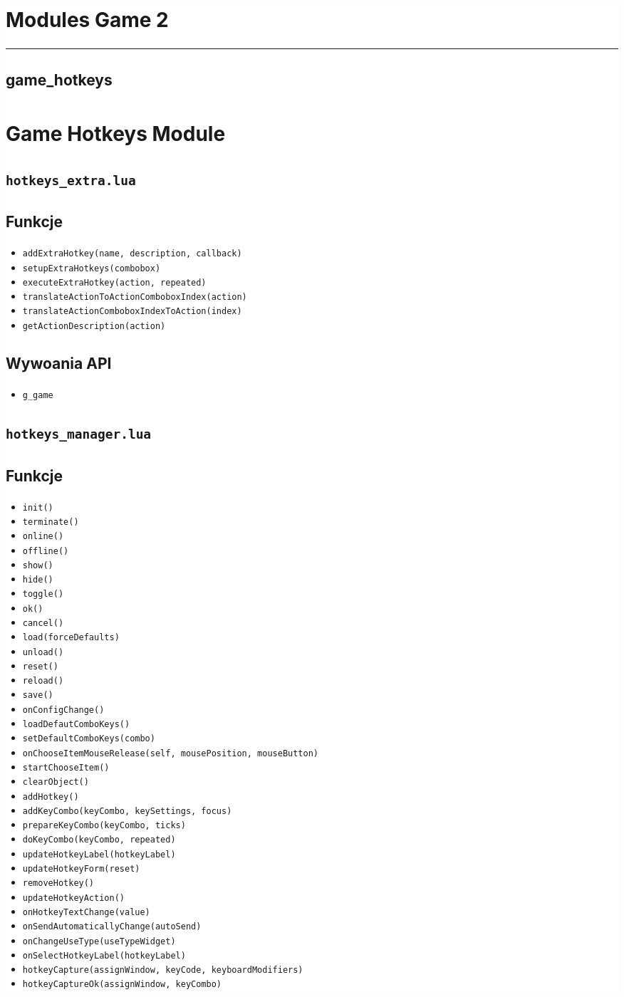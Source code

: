 # Modules Game 2

---
## game_hotkeys
# Game Hotkeys Module
## `hotkeys_extra.lua`
## Funkcje

- `addExtraHotkey(name, description, callback)`
- `setupExtraHotkeys(combobox)`
- `executeExtraHotkey(action, repeated)`
- `translateActionToActionComboboxIndex(action)`
- `translateActionComboboxIndexToAction(index)`
- `getActionDescription(action)`
## Wywoania API

- `g_game`
## `hotkeys_manager.lua`
## Funkcje

- `init()`
- `terminate()`
- `online()`
- `offline()`
- `show()`
- `hide()`
- `toggle()`
- `ok()`
- `cancel()`
- `load(forceDefaults)`
- `unload()`
- `reset()`
- `reload()`
- `save()`
- `onConfigChange()`
- `loadDefautComboKeys()`
- `setDefaultComboKeys(combo)`
- `onChooseItemMouseRelease(self, mousePosition, mouseButton)`
- `startChooseItem()`
- `clearObject()`
- `addHotkey()`
- `addKeyCombo(keyCombo, keySettings, focus)`
- `prepareKeyCombo(keyCombo, ticks)`
- `doKeyCombo(keyCombo, repeated)`
- `updateHotkeyLabel(hotkeyLabel)`
- `updateHotkeyForm(reset)`
- `removeHotkey()`
- `updateHotkeyAction()`
- `onHotkeyTextChange(value)`
- `onSendAutomaticallyChange(autoSend)`
- `onChangeUseType(useTypeWidget)`
- `onSelectHotkeyLabel(hotkeyLabel)`
- `hotkeyCapture(assignWindow, keyCode, keyboardModifiers)`
- `hotkeyCaptureOk(assignWindow, keyCombo)`